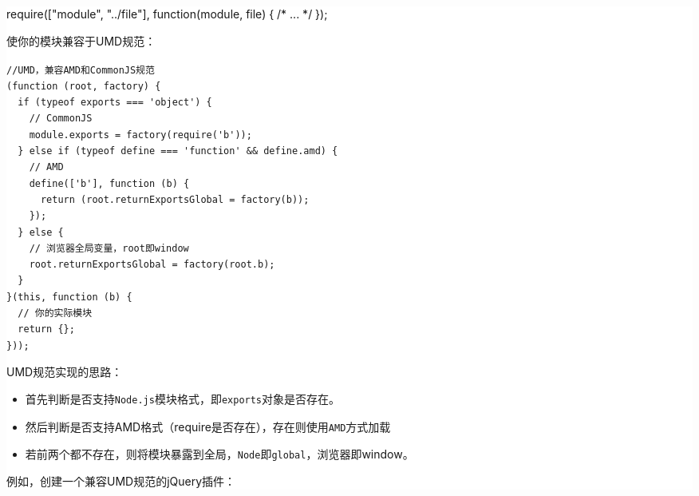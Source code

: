 <span class="hljs-built_in">require</span>([<span class="hljs-string">"module"</span>, <span class="hljs-string">"../file"</span>], <span class="hljs-function"><span class="hljs-keyword">function</span>(<span class="hljs-params">module, file</span>) </span>{ <span class="hljs-comment">/* ... */</span> });</code></pre>
<p>使你的模块兼容于UMD规范：</p>
<div class="widget-codetool" style="display:none;">
      <div class="widget-codetool--inner">
      <span class="selectCode code-tool" data-toggle="tooltip" data-placement="top" title="" data-original-title="全选"></span>
      <span type="button" class="copyCode code-tool" data-toggle="tooltip" data-placement="top" data-clipboard-text="//UMD，兼容AMD和CommonJS规范
(function (root, factory) {
  if (typeof exports === 'object') {
    // CommonJS
    module.exports = factory(require('b'));
  } else if (typeof define === 'function' &amp;&amp; define.amd) {
    // AMD
    define(['b'], function (b) {
      return (root.returnExportsGlobal = factory(b));
    });
  } else {
    // 浏览器全局变量，root即window
    root.returnExportsGlobal = factory(root.b);
  }
}(this, function (b) {
  // 你的实际模块
  return {};
}));" title="" data-original-title="复制"></span>
      <span type="button" class="saveToNote code-tool" data-toggle="tooltip" data-placement="top" title="" data-original-title="放进笔记"></span>
      </div>
      </div><pre class="hljs javascript"><code><span class="hljs-comment">//UMD，兼容AMD和CommonJS规范</span>
(<span class="hljs-function"><span class="hljs-keyword">function</span> (<span class="hljs-params">root, factory</span>) </span>{
  <span class="hljs-keyword">if</span> (<span class="hljs-keyword">typeof</span> exports === <span class="hljs-string">'object'</span>) {
    <span class="hljs-comment">// CommonJS</span>
    <span class="hljs-built_in">module</span>.exports = factory(<span class="hljs-built_in">require</span>(<span class="hljs-string">'b'</span>));
  } <span class="hljs-keyword">else</span> <span class="hljs-keyword">if</span> (<span class="hljs-keyword">typeof</span> define === <span class="hljs-string">'function'</span> &amp;&amp; define.amd) {
    <span class="hljs-comment">// AMD</span>
    define([<span class="hljs-string">'b'</span>], <span class="hljs-function"><span class="hljs-keyword">function</span> (<span class="hljs-params">b</span>) </span>{
      <span class="hljs-keyword">return</span> (root.returnExportsGlobal = factory(b));
    });
  } <span class="hljs-keyword">else</span> {
    <span class="hljs-comment">// 浏览器全局变量，root即window</span>
    root.returnExportsGlobal = factory(root.b);
  }
}(<span class="hljs-keyword">this</span>, <span class="hljs-function"><span class="hljs-keyword">function</span> (<span class="hljs-params">b</span>) </span>{
  <span class="hljs-comment">// 你的实际模块</span>
  <span class="hljs-keyword">return</span> {};
}));</code></pre>
<p>UMD规范实现的思路：</p>
<ul>
<li><p>首先判断是否支持<code>Node.js</code>模块格式，即<code>exports</code>对象是否存在。</p></li>
<li><p>然后判断是否支持AMD格式（require是否存在），存在则使用<code>AMD</code>方式加载</p></li>
<li><p>若前两个都不存在，则将模块暴露到全局，<code>Node</code>即<code>global</code>，浏览器即window。</p></li>
</ul>
<p>例如，创建一个兼容UMD规范的jQuery插件：</p>
<div class="widget-codetool" style="display:none;">
      <div class="widget-codetool--inner">